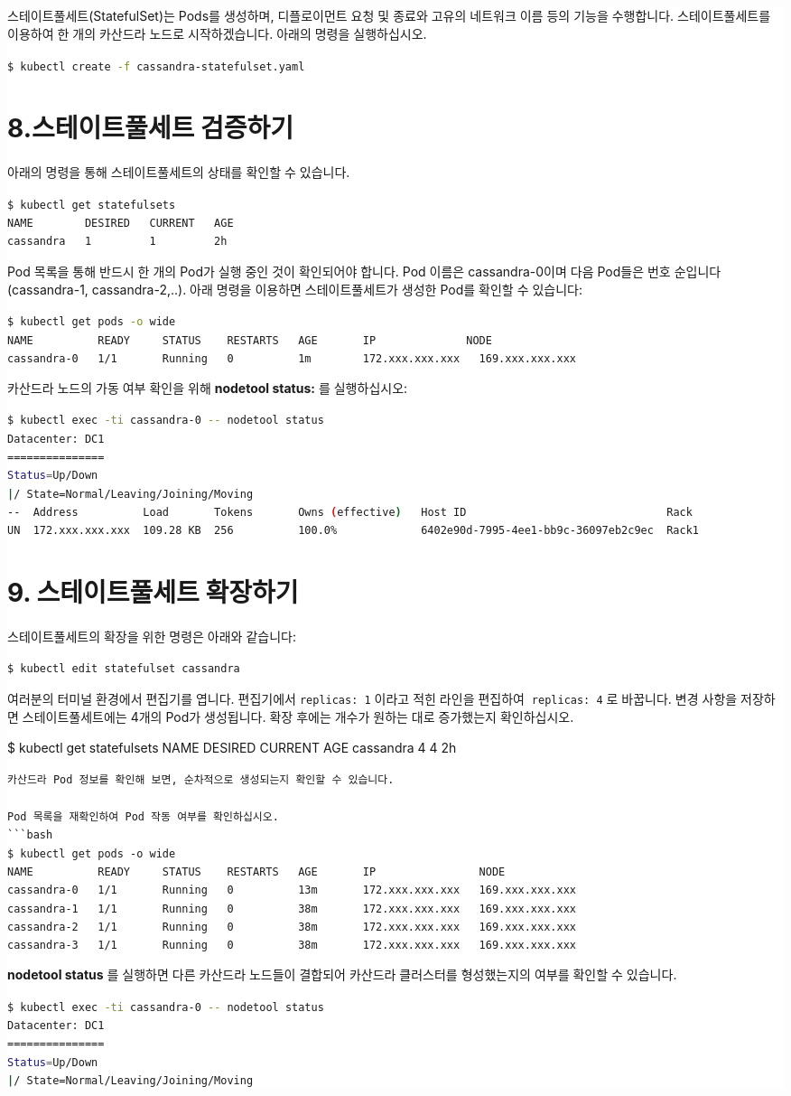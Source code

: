 스테이트풀세트(StatefulSet)는 Pods를 생성하며, 디플로이먼트 요청 및 종료와 고유의 네트워크 이름 등의 기능을 수행합니다. 스테이트풀세트를 이용하여 한 개의 카산드라 노드로 시작하겠습니다. 아래의 명령을 실행하십시오.
```bash
$ kubectl create -f cassandra-statefulset.yaml
```
# 8.스테이트풀세트 검증하기

아래의 명령을 통해 스테이트풀세트의 상태를 확인할 수 있습니다.
```bash
$ kubectl get statefulsets
NAME        DESIRED   CURRENT   AGE
cassandra   1         1         2h
```
Pod 목록을 통해 반드시 한 개의 Pod가 실행 중인 것이 확인되어야 합니다. Pod 이름은 cassandra-0이며 다음 Pod들은 번호 순입니다(cassandra-1, cassandra-2,..). 아래 명령을 이용하면 스테이트풀세트가 생성한 Pod를 확인할 수 있습니다:

```bash
$ kubectl get pods -o wide
NAME          READY     STATUS    RESTARTS   AGE       IP              NODE
cassandra-0   1/1       Running   0          1m        172.xxx.xxx.xxx   169.xxx.xxx.xxx
```

카산드라 노드의 가동 여부 확인을 위해 **nodetool status:** 를 실행하십시오:

```bash
$ kubectl exec -ti cassandra-0 -- nodetool status
Datacenter: DC1
===============
Status=Up/Down
|/ State=Normal/Leaving/Joining/Moving
--  Address          Load       Tokens       Owns (effective)   Host ID                               Rack
UN  172.xxx.xxx.xxx  109.28 KB  256          100.0%             6402e90d-7995-4ee1-bb9c-36097eb2c9ec  Rack1
```
# 9. 스테이트풀세트 확장하기
스테이트풀세트의 확장을 위한 명령은 아래와 같습니다:
```bash
$ kubectl edit statefulset cassandra
```
여러분의 터미널 환경에서 편집기를 엽니다. 편집기에서 `replicas: 1` 이라고 적힌 라인을 편집하여  `replicas: 4` 로 바꿉니다. 변경 사항을 저장하면 스테이트풀세트에는 4개의 Pod가 생성됩니다. 확장 후에는 개수가 원하는 대로 증가했는지 확인하십시오.

$ kubectl get statefulsets
NAME        DESIRED   CURRENT   AGE
cassandra   4         4         2h
```
카산드라 Pod 정보를 확인해 보면, 순차적으로 생성되는지 확인할 수 있습니다.

Pod 목록을 재확인하여 Pod 작동 여부를 확인하십시오.
```bash
$ kubectl get pods -o wide
NAME          READY     STATUS    RESTARTS   AGE       IP                NODE
cassandra-0   1/1       Running   0          13m       172.xxx.xxx.xxx   169.xxx.xxx.xxx
cassandra-1   1/1       Running   0          38m       172.xxx.xxx.xxx   169.xxx.xxx.xxx
cassandra-2   1/1       Running   0          38m       172.xxx.xxx.xxx   169.xxx.xxx.xxx
cassandra-3   1/1       Running   0          38m       172.xxx.xxx.xxx   169.xxx.xxx.xxx
```
**nodetool status** 를 실행하면 다른 카산드라 노드들이 결합되어 카산드라 클러스터를 형성했는지의 여부를 확인할 수 있습니다.
```bash
$ kubectl exec -ti cassandra-0 -- nodetool status
Datacenter: DC1
===============
Status=Up/Down
|/ State=Normal/Leaving/Joining/Moving
```